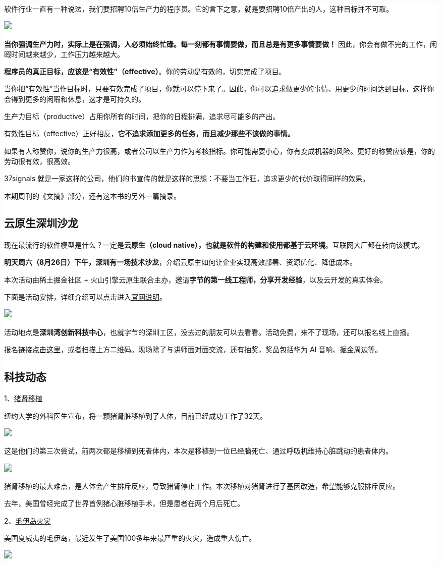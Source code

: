 软件行业一直有一种说法，我们要招聘10倍生产力的程序员。它的言下之意，就是要招聘10倍产出的人，这种目标并不可取。

![](https://cdn.beekka.com/blogimg/asset/202308/bg2023082309.webp)

**当你强调生产力时，实际上是在强调，人必须始终忙碌。每一刻都有事情要做，而且总是有更多事情要做！** 因此，你会有做不完的工作，闲暇时间越来越少，工作压力越来越大。

**程序员的真正目标，应该是“有效性”（effective）**。你的劳动是有效的，切实完成了项目。

当你把“有效性”当作目标时，只要有效完成了项目，你就可以停下来了。因此，你可以追求做更少的事情、用更少的时间达到目标，这样你会得到更多的闲暇和休息，这才是可持久的。

生产力目标（productive）占用你所有的时间，把你的日程排满，追求尽可能多的产出。

有效性目标（effective）正好相反，**它不追求添加更多的任务，而且减少那些不该做的事情。**

如果有人称赞你，说你的生产力很高，或者公司以生产力作为考核指标。你可能需要小心，你有变成机器的风险。更好的称赞应该是，你的劳动很有效，很高效。

37signals 就是一家这样的公司，他们的书宣传的就是这样的思想：不要当工作狂，追求更少的代价取得同样的效果。

本期周刊的《文摘》部分，还有这本书的另外一篇摘录。

## 云原生深圳沙龙

现在最流行的软件模型是什么？一定是**云原生（cloud native），也就是软件的构建和使用都基于云环境**。互联网大厂都在转向该模式。

**明天周六（8月26日）下午，深圳有一场技术沙龙**，介绍云原生如何让企业实现高效部署、资源优化、降低成本。

本次活动由稀土掘金社区 + 火山引擎云原生联合主办，邀请**字节的第一线工程师，分享开发经验**，以及云开发的真实体会。

下面是活动安排，详细介绍可以点击进入[官网说明](https://mp.weixin.qq.com/s/qoM5zBC9JmVfgCn1gVxkHA)。

![](https://cdn.beekka.com/blogimg/asset/202308/bg2023082106.webp)

活动地点是**深圳湾创新科技中心**，也就字节的深圳工区，没去过的朋友可以去看看。活动免费，来不了现场，还可以报名线上直播。

报名链接[点击这里](https://www.bagevent.com/event/8659508?bag_track=ryf)，或者扫描上方二维码。现场除了与讲师面对面交流，还有抽奖，奖品包括华为 AI 音响、掘金周边等。

## 科技动态

1、[猪肾移植](https://nyulangone.org/news/pig-kidney-xenotransplantation-performing-optimally-after-32-days-human-body)

纽约大学的外科医生宣布，将一颗猪肾脏移植到了人体，目前已经成功工作了32天。

![](https://cdn.beekka.com/blogimg/asset/202308/bg2023081905.webp)

这是他们的第三次尝试，前两次都是移植到死者体内，本次是移植到一位已经脑死亡、通过呼吸机维持心脏跳动的患者体内。

![](https://cdn.beekka.com/blogimg/asset/202308/bg2023081904.webp)

猪肾移植的最大难点，是人体会产生排斥反应，导致猪肾停止工作。本次移植对猪肾进行了基因改造，希望能够克服排斥反应。

去年，美国曾经完成了世界首例猪心脏移植手术，但是患者在两个月后死亡。

2、[毛伊岛火灾](https://www.civilbeat.org/2023/08/what-saved-the-miracle-house-in-lahaina/)

美国夏威夷的毛伊岛，最近发生了美国100多年来最严重的火灾，造成重大伤亡。

![](https://cdn.beekka.com/blogimg/asset/202308/bg2023082001.webp)
